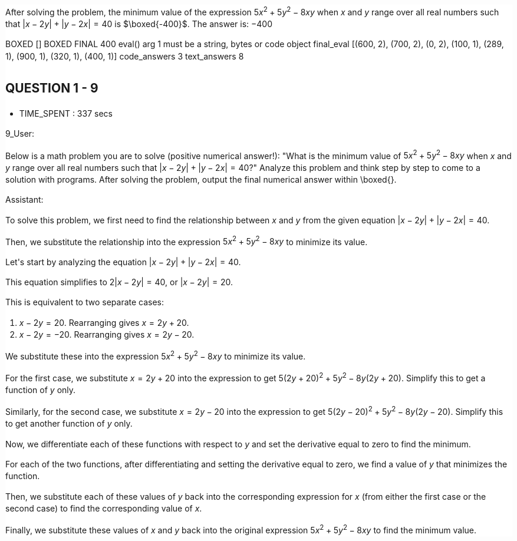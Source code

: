 After solving the problem, the minimum value of the expression $5x^2+5y^2-8xy$ when $x$ and $y$ range over all real numbers such that $|x-2y| + |y-2x| = 40$ is $\boxed{-400}$.
The answer is: $-400$

BOXED []
BOXED FINAL 400
eval() arg 1 must be a string, bytes or code object final_eval
[(600, 2), (700, 2), (0, 2), (100, 1), (289, 1), (900, 1), (320, 1), (400, 1)]
code_answers 3 text_answers 8



## QUESTION 1 - 9 
- TIME_SPENT : 337 secs

9_User:

Below is a math problem you are to solve (positive numerical answer!):
"What is the minimum value of $5x^2+5y^2-8xy$ when $x$ and $y$ range over all real numbers such that $|x-2y| + |y-2x| = 40$?"
Analyze this problem and think step by step to come to a solution with programs. After solving the problem, output the final numerical answer within \boxed{}.

Assistant:

 To solve this problem, we first need to find the relationship between $x$ and $y$ from the given equation $|x-2y| + |y-2x| = 40$. 

Then, we substitute the relationship into the expression $5x^2+5y^2-8xy$ to minimize its value. 

Let's start by analyzing the equation $|x-2y| + |y-2x| = 40$. 

This equation simplifies to $2|x-2y| = 40$, or $|x-2y| = 20$.

This is equivalent to two separate cases:

1. $x - 2y = 20$. Rearranging gives $x = 2y + 20$.
2. $x - 2y = -20$. Rearranging gives $x = 2y - 20$.

We substitute these into the expression $5x^2+5y^2-8xy$ to minimize its value.

For the first case, we substitute $x = 2y + 20$ into the expression to get $5(2y + 20)^2 + 5y^2 - 8y(2y + 20)$. Simplify this to get a function of $y$ only.

Similarly, for the second case, we substitute $x = 2y - 20$ into the expression to get $5(2y - 20)^2 + 5y^2 - 8y(2y - 20)$. Simplify this to get another function of $y$ only.

Now, we differentiate each of these functions with respect to $y$ and set the derivative equal to zero to find the minimum. 

For each of the two functions, after differentiating and setting the derivative equal to zero, we find a value of $y$ that minimizes the function. 

Then, we substitute each of these values of $y$ back into the corresponding expression for $x$ (from either the first case or the second case) to find the corresponding value of $x$.

Finally, we substitute these values of $x$ and $y$ back into the original expression $5x^2+5y^2-8xy$ to find the minimum value.
